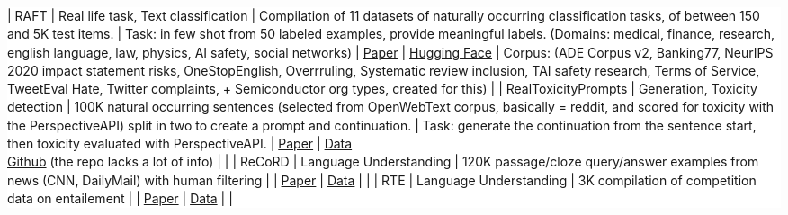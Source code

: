 | RAFT                                           | Real life task, Text classification                                       | Compilation of 11 datasets of naturally occurring classification tasks, of between 150 and 5K test items.                                                                                                                                                                                                    | Task: in few shot from 50 labeled examples, provide meaningful labels. (Domains: medical, finance, research, english language, law, physics, AI safety, social networks)                                       | [Paper](https://arxiv.org/abs/2109.14076)                                                   | [Hugging Face](https://huggingface.co/datasets/ought/raft)                                                                                                                                                                                                                                                                                 | Corpus: (ADE Corpus v2, Banking77, NeurIPS 2020 impact statement risks, OneStopEnglish, Overrruling, Systematic review inclusion, TAI safety research, Terms of Service, TweetEval Hate, Twitter complaints, + Semiconductor org types, created for this) |
| RealToxicityPrompts                            | Generation, Toxicity detection                                            | 100K natural occurring sentences (selected from OpenWebText corpus, basically = reddit, and scored for toxicity with the PerspectiveAPI) split in two to create a prompt and continuation.                                                                                                                   | Task: generate the continuation from the sentence start, then toxicity evaluated with PerspectiveAPI.                                                                                                          | [Paper](https://arxiv.org/abs/2009.11462)                                                   | [Data](https://allenai.org/data/real-toxicity-prompts)<br>[Github](https://github.com/allenai/real-toxicity-prompts) (the repo lacks a lot of info)                                                                                                                                                                                        |                                                                                                                                                                                                                                                           |
| ReCoRD                                         | Language Understanding                                                    | 120K passage/cloze query/answer examples from news (CNN, DailyMail) with human filtering                                                                                                                                                                                                                     |                                                                                                                                                                                                                | [Paper](https://arxiv.org/abs/1810.12885)                                                   | [Data](https://super.gluebenchmark.com/tasks)                                                                                                                                                                                                                                                                                              |                                                                                                                                                                                                                                                           |
| RTE                                            | Language Understanding                                                    | 3K compilation of competition data on entailement                                                                                                                                                                                                                                                            |                                                                                                                                                                                                                | [Paper](https://w4ngatang.github.io/static/papers/superglue.pdf)                            | [Data](https://super.gluebenchmark.com/tasks)                                                                                                                                                                                                                                                                                              |                                                                                                                                                                                                                                                           |